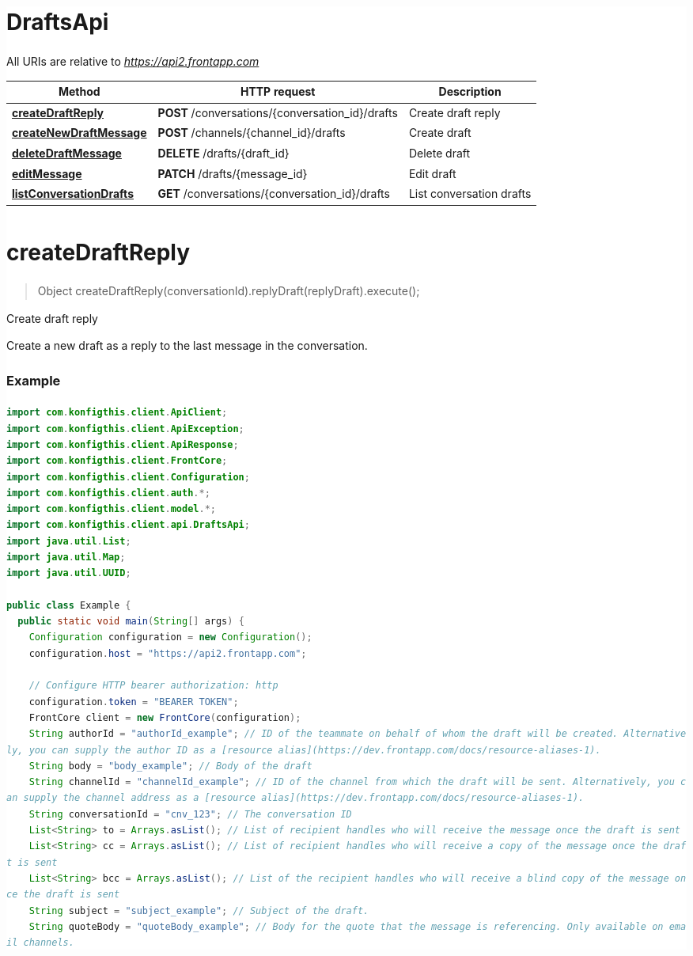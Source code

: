 # DraftsApi

All URIs are relative to *https://api2.frontapp.com*

| Method | HTTP request | Description |
|------------- | ------------- | -------------|
| [**createDraftReply**](DraftsApi.md#createDraftReply) | **POST** /conversations/{conversation_id}/drafts | Create draft reply |
| [**createNewDraftMessage**](DraftsApi.md#createNewDraftMessage) | **POST** /channels/{channel_id}/drafts | Create draft |
| [**deleteDraftMessage**](DraftsApi.md#deleteDraftMessage) | **DELETE** /drafts/{draft_id} | Delete draft |
| [**editMessage**](DraftsApi.md#editMessage) | **PATCH** /drafts/{message_id} | Edit draft |
| [**listConversationDrafts**](DraftsApi.md#listConversationDrafts) | **GET** /conversations/{conversation_id}/drafts | List conversation drafts |


<a name="createDraftReply"></a>
# **createDraftReply**
> Object createDraftReply(conversationId).replyDraft(replyDraft).execute();

Create draft reply

Create a new draft as a reply to the last message in the conversation.

### Example
```java
import com.konfigthis.client.ApiClient;
import com.konfigthis.client.ApiException;
import com.konfigthis.client.ApiResponse;
import com.konfigthis.client.FrontCore;
import com.konfigthis.client.Configuration;
import com.konfigthis.client.auth.*;
import com.konfigthis.client.model.*;
import com.konfigthis.client.api.DraftsApi;
import java.util.List;
import java.util.Map;
import java.util.UUID;

public class Example {
  public static void main(String[] args) {
    Configuration configuration = new Configuration();
    configuration.host = "https://api2.frontapp.com";
    
    // Configure HTTP bearer authorization: http
    configuration.token = "BEARER TOKEN";
    FrontCore client = new FrontCore(configuration);
    String authorId = "authorId_example"; // ID of the teammate on behalf of whom the draft will be created. Alternatively, you can supply the author ID as a [resource alias](https://dev.frontapp.com/docs/resource-aliases-1).
    String body = "body_example"; // Body of the draft
    String channelId = "channelId_example"; // ID of the channel from which the draft will be sent. Alternatively, you can supply the channel address as a [resource alias](https://dev.frontapp.com/docs/resource-aliases-1).
    String conversationId = "cnv_123"; // The conversation ID
    List<String> to = Arrays.asList(); // List of recipient handles who will receive the message once the draft is sent
    List<String> cc = Arrays.asList(); // List of recipient handles who will receive a copy of the message once the draft is sent
    List<String> bcc = Arrays.asList(); // List of the recipient handles who will receive a blind copy of the message once the draft is sent
    String subject = "subject_example"; // Subject of the draft.
    String quoteBody = "quoteBody_example"; // Body for the quote that the message is referencing. Only available on email channels.
```